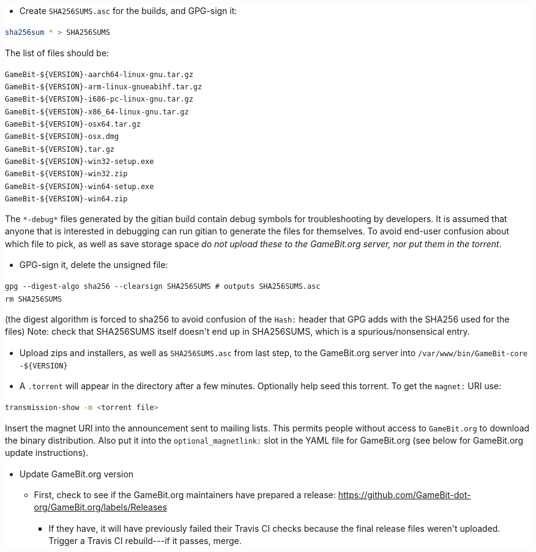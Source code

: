 - Create `SHA256SUMS.asc` for the builds, and GPG-sign it:

```bash
sha256sum * > SHA256SUMS
```

The list of files should be:
```
GameBit-${VERSION}-aarch64-linux-gnu.tar.gz
GameBit-${VERSION}-arm-linux-gnueabihf.tar.gz
GameBit-${VERSION}-i686-pc-linux-gnu.tar.gz
GameBit-${VERSION}-x86_64-linux-gnu.tar.gz
GameBit-${VERSION}-osx64.tar.gz
GameBit-${VERSION}-osx.dmg
GameBit-${VERSION}.tar.gz
GameBit-${VERSION}-win32-setup.exe
GameBit-${VERSION}-win32.zip
GameBit-${VERSION}-win64-setup.exe
GameBit-${VERSION}-win64.zip
```
The `*-debug*` files generated by the gitian build contain debug symbols
for troubleshooting by developers. It is assumed that anyone that is interested
in debugging can run gitian to generate the files for themselves. To avoid
end-user confusion about which file to pick, as well as save storage
space *do not upload these to the GameBit.org server, nor put them in the torrent*.

- GPG-sign it, delete the unsigned file:
```
gpg --digest-algo sha256 --clearsign SHA256SUMS # outputs SHA256SUMS.asc
rm SHA256SUMS
```
(the digest algorithm is forced to sha256 to avoid confusion of the `Hash:` header that GPG adds with the SHA256 used for the files)
Note: check that SHA256SUMS itself doesn't end up in SHA256SUMS, which is a spurious/nonsensical entry.

- Upload zips and installers, as well as `SHA256SUMS.asc` from last step, to the GameBit.org server
  into `/var/www/bin/GameBit-core-${VERSION}`

- A `.torrent` will appear in the directory after a few minutes. Optionally help seed this torrent. To get the `magnet:` URI use:
```bash
transmission-show -m <torrent file>
```
Insert the magnet URI into the announcement sent to mailing lists. This permits
people without access to `GameBit.org` to download the binary distribution.
Also put it into the `optional_magnetlink:` slot in the YAML file for
GameBit.org (see below for GameBit.org update instructions).

- Update GameBit.org version

  - First, check to see if the GameBit.org maintainers have prepared a
    release: https://github.com/GameBit-dot-org/GameBit.org/labels/Releases

      - If they have, it will have previously failed their Travis CI
        checks because the final release files weren't uploaded.
        Trigger a Travis CI rebuild---if it passes, merge.
